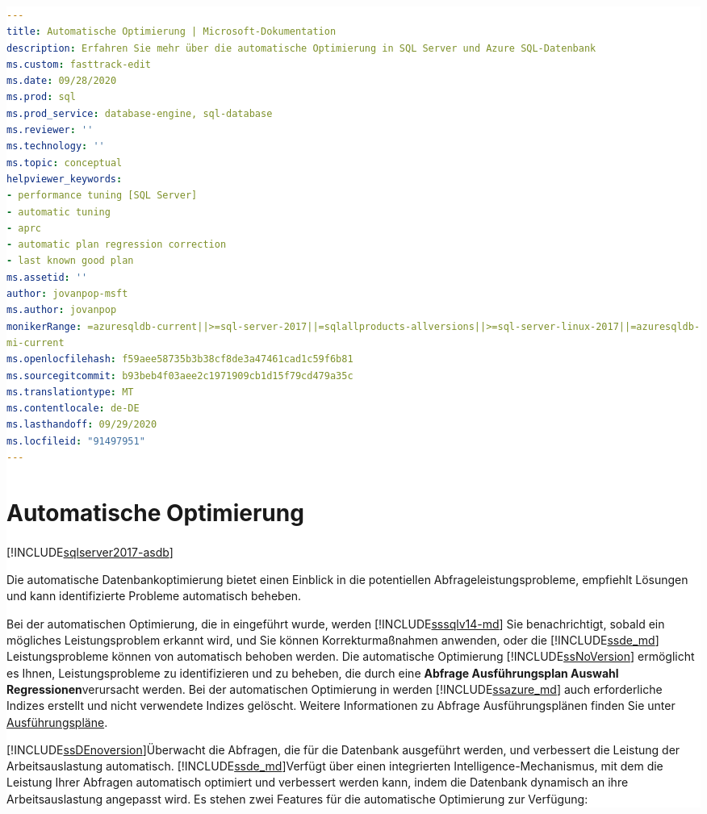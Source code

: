```yaml
---
title: Automatische Optimierung | Microsoft-Dokumentation
description: Erfahren Sie mehr über die automatische Optimierung in SQL Server und Azure SQL-Datenbank
ms.custom: fasttrack-edit
ms.date: 09/28/2020
ms.prod: sql
ms.prod_service: database-engine, sql-database
ms.reviewer: ''
ms.technology: ''
ms.topic: conceptual
helpviewer_keywords:
- performance tuning [SQL Server]
- automatic tuning
- aprc
- automatic plan regression correction
- last known good plan
ms.assetid: ''
author: jovanpop-msft
ms.author: jovanpop
monikerRange: =azuresqldb-current||>=sql-server-2017||=sqlallproducts-allversions||>=sql-server-linux-2017||=azuresqldb-mi-current
ms.openlocfilehash: f59aee58735b3b38cf8de3a47461cad1c59f6b81
ms.sourcegitcommit: b93beb4f03aee2c1971909cb1d15f79cd479a35c
ms.translationtype: MT
ms.contentlocale: de-DE
ms.lasthandoff: 09/29/2020
ms.locfileid: "91497951"
---
```

# <a name="automatic-tuning"></a>Automatische Optimierung
[!INCLUDE[sqlserver2017-asdb](../../includes/applies-to-version/sqlserver2017-asdb.md)]

Die automatische Datenbankoptimierung bietet einen Einblick in die potentiellen Abfrageleistungsprobleme, empfiehlt Lösungen und kann identifizierte Probleme automatisch beheben.

Bei der automatischen Optimierung, die in eingeführt wurde, werden [!INCLUDE[sssqlv14-md](../../includes/sssqlv14-md.md)] Sie benachrichtigt, sobald ein mögliches Leistungsproblem erkannt wird, und Sie können Korrekturmaßnahmen anwenden, oder die [!INCLUDE[ssde_md](../../includes/ssde_md.md)] Leistungsprobleme können von automatisch behoben werden. Die automatische Optimierung [!INCLUDE[ssNoVersion](../../includes/ssnoversion-md.md)] ermöglicht es Ihnen, Leistungsprobleme zu identifizieren und zu beheben, die durch eine **Abfrage Ausführungsplan Auswahl Regressionen**verursacht werden. Bei der automatischen Optimierung in werden [!INCLUDE[ssazure_md](../../includes/ssazure_md.md)] auch erforderliche Indizes erstellt und nicht verwendete Indizes gelöscht. Weitere Informationen zu Abfrage Ausführungsplänen finden Sie unter [Ausführungspläne](../../relational-databases/performance/execution-plans.md).

[!INCLUDE[ssDEnoversion](../../includes/ssdenoversion-md.md)]Überwacht die Abfragen, die für die Datenbank ausgeführt werden, und verbessert die Leistung der Arbeitsauslastung automatisch. [!INCLUDE[ssde_md](../../includes/ssde_md.md)]Verfügt über einen integrierten Intelligence-Mechanismus, mit dem die Leistung Ihrer Abfragen automatisch optimiert und verbessert werden kann, indem die Datenbank dynamisch an ihre Arbeitsauslastung angepasst wird. Es stehen zwei Features für die automatische Optimierung zur Verfügung:
